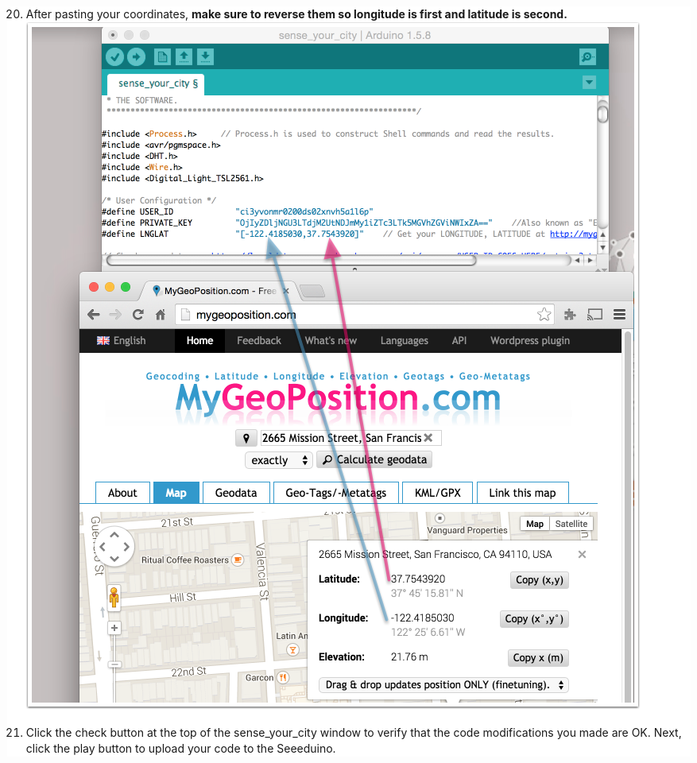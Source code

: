 20. After pasting your coordinates, **make sure to reverse them so longitude is first and latitude is second.**  
     ![image alt text](/images/image_14.png)      

21. Click the check button at the top of the sense_your_city window to verify that the code modifications you made are OK. Next, click the play button to upload your code to the Seeeduino.  